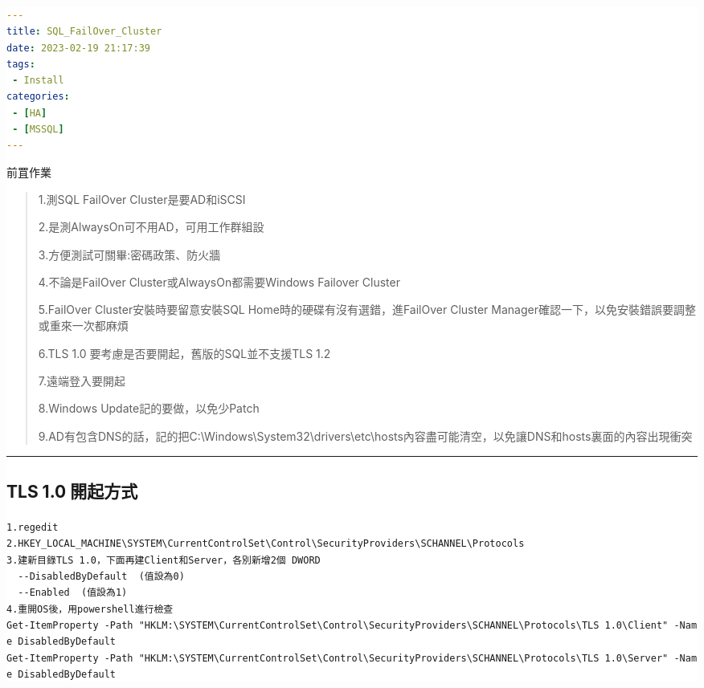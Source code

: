```yaml
---
title: SQL_FailOver_Cluster
date: 2023-02-19 21:17:39
tags: 
 - Install
categories:
 - [HA]
 - [MSSQL]
---
```


前罝作業



> 1.測SQL FailOver Cluster是要AD和iSCSI
>
> 2.是測AlwaysOn可不用AD，可用工作群組設
>
> 3.方便測試可關畢:密碼政策、防火牆
>
> 4.不論是FailOver Cluster或AlwaysOn都需要Windows Failover Cluster
>
> 5.FailOver Cluster安裝時要留意安裝SQL Home時的硬碟有沒有選錯，進FailOver Cluster Manager確認一下，以免安裝錯誤要調整或重來一次都麻煩
>
> 6.TLS 1.0 要考慮是否要開起，舊版的SQL並不支援TLS 1.2
>
> 7.遠端登入要開起
>
> 8.Windows Update記的要做，以免少Patch
>
> 9.AD有包含DNS的話，記的把C:\Windows\System32\drivers\etc\hosts內容盡可能清空，以免讓DNS和hosts裏面的內容出現衝突



------



## TLS 1.0 開起方式

```
1.regedit
2.HKEY_LOCAL_MACHINE\SYSTEM\CurrentControlSet\Control\SecurityProviders\SCHANNEL\Protocols
3.建新目錄TLS 1.0，下面再建Client和Server，各別新增2個 DWORD 
  --DisabledByDefault  (值設為0)
  --Enabled  (值設為1)
4.重開OS後，用powershell進行檢查
Get-ItemProperty -Path "HKLM:\SYSTEM\CurrentControlSet\Control\SecurityProviders\SCHANNEL\Protocols\TLS 1.0\Client" -Name DisabledByDefault
Get-ItemProperty -Path "HKLM:\SYSTEM\CurrentControlSet\Control\SecurityProviders\SCHANNEL\Protocols\TLS 1.0\Server" -Name DisabledByDefault
```
